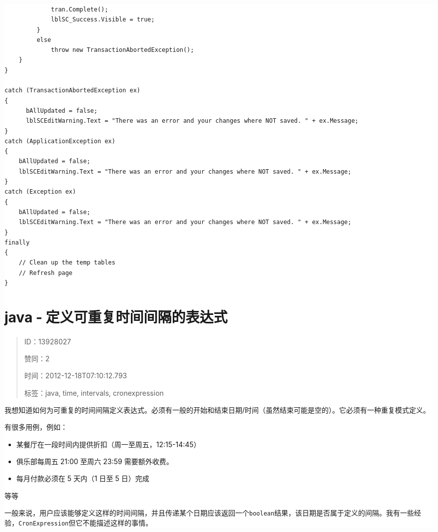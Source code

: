 ```
             tran.Complete();
             lblSC_Success.Visible = true;
         }
         else
             throw new TransactionAbortedException();
    }
}

catch (TransactionAbortedException ex)
{
      bAllUpdated = false;
      lblSCEditWarning.Text = "There was an error and your changes where NOT saved. " + ex.Message;
}
catch (ApplicationException ex)
{
    bAllUpdated = false;
    lblSCEditWarning.Text = "There was an error and your changes where NOT saved. " + ex.Message;
}
catch (Exception ex)
{
    bAllUpdated = false;
    lblSCEditWarning.Text = "There was an error and your changes where NOT saved. " + ex.Message;
}
finally
{
    // Clean up the temp tables
    // Refresh page
} 
```

# java - 定义可重复时间间隔的表达式

> ID：13928027
> 
> 赞同：2
> 
> 时间：2012-12-18T07:10:12.793
> 
> 标签：java, time, intervals, cronexpression

我想知道如何为可重复的时间间隔定义表达式。必须有一般的开始和结束日期/时间（虽然结束可能是空的）。它必须有一种重复模式定义。

有很多用例，例如：

*   某餐厅在一段时间内提供折扣（周一至周五，12:15-14:45）

*   俱乐部每周五 21:00 至周六 23:59 需​​要额外收费。

*   每月付款必须在 5 天内（1 日至 5 日）完成

等等

一般来说，用户应该能够定义这样的时间间隔，并且传递某个日期应该返回一个`boolean`结果，该日期是否属于定义的间隔。我有一些经验，`CronExpression`但它不能描述这样的事情。
